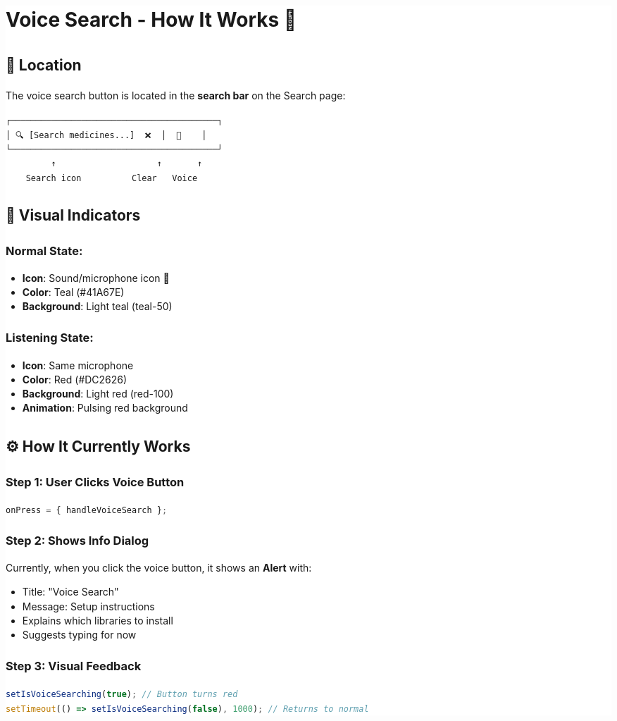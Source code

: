# Voice Search - How It Works 🎤

## 📍 Location

The voice search button is located in the **search bar** on the Search page:

```
┌─────────────────────────────────────────┐
│ 🔍 [Search medicines...]  ❌  │  🎤    │
└─────────────────────────────────────────┘
         ↑                    ↑       ↑
    Search icon          Clear   Voice
```

## 🎯 Visual Indicators

### Normal State:

- **Icon**: Sound/microphone icon 🎤
- **Color**: Teal (#41A67E)
- **Background**: Light teal (teal-50)

### Listening State:

- **Icon**: Same microphone
- **Color**: Red (#DC2626)
- **Background**: Light red (red-100)
- **Animation**: Pulsing red background

## ⚙️ How It Currently Works

### Step 1: User Clicks Voice Button

```typescript
onPress = { handleVoiceSearch };
```

### Step 2: Shows Info Dialog

Currently, when you click the voice button, it shows an **Alert** with:

- Title: "Voice Search"
- Message: Setup instructions
- Explains which libraries to install
- Suggests typing for now

### Step 3: Visual Feedback

```typescript
setIsVoiceSearching(true); // Button turns red
setTimeout(() => setIsVoiceSearching(false), 1000); // Returns to normal
```
